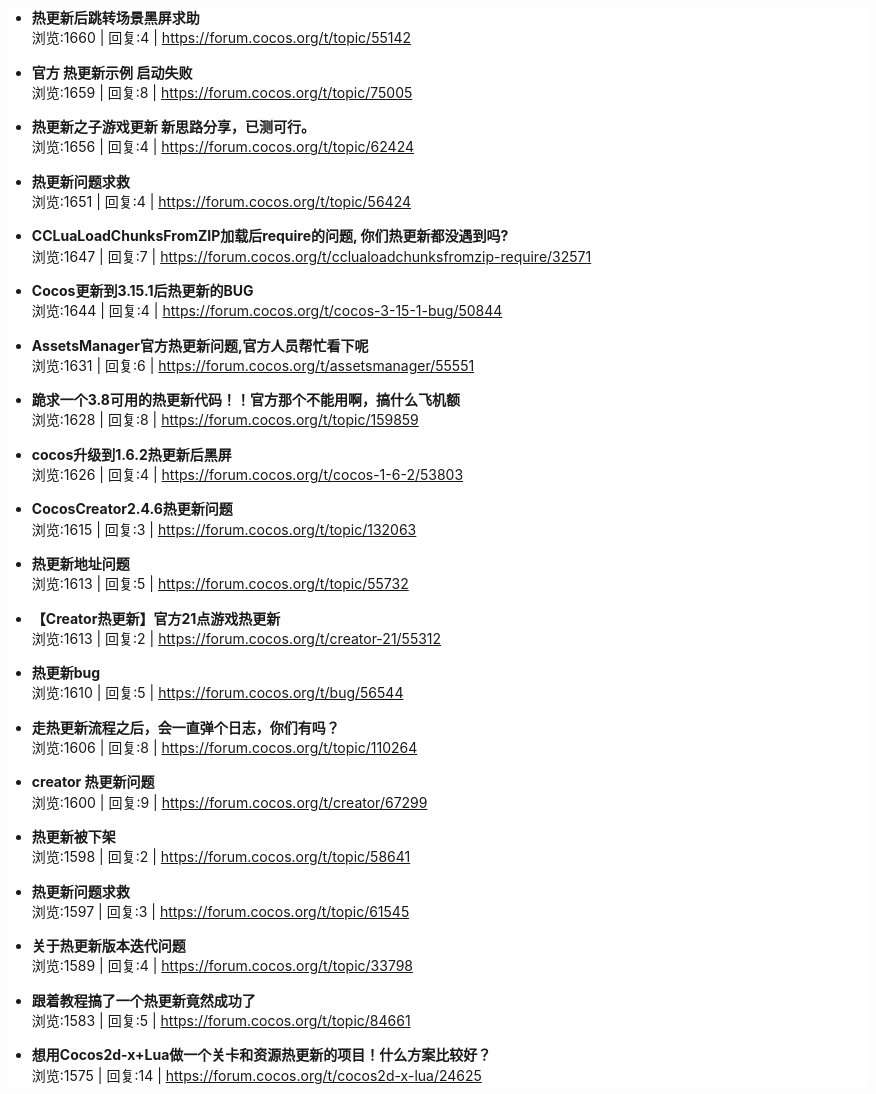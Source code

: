 - **热更新后跳转场景黑屏求助**  
  浏览:1660 | 回复:4 | https://forum.cocos.org/t/topic/55142

- **官方 热更新示例 启动失败**  
  浏览:1659 | 回复:8 | https://forum.cocos.org/t/topic/75005

- **热更新之子游戏更新 新思路分享，已测可行。**  
  浏览:1656 | 回复:4 | https://forum.cocos.org/t/topic/62424

- **热更新问题求救**  
  浏览:1651 | 回复:4 | https://forum.cocos.org/t/topic/56424

- **CCLuaLoadChunksFromZIP加载后require的问题, 你们热更新都没遇到吗?**  
  浏览:1647 | 回复:7 | https://forum.cocos.org/t/cclualoadchunksfromzip-require/32571

- **Cocos更新到3.15.1后热更新的BUG**  
  浏览:1644 | 回复:4 | https://forum.cocos.org/t/cocos-3-15-1-bug/50844

- **AssetsManager官方热更新问题,官方人员帮忙看下呢**  
  浏览:1631 | 回复:6 | https://forum.cocos.org/t/assetsmanager/55551

- **跪求一个3.8可用的热更新代码！！官方那个不能用啊，搞什么飞机额**  
  浏览:1628 | 回复:8 | https://forum.cocos.org/t/topic/159859

- **cocos升级到1.6.2热更新后黑屏**  
  浏览:1626 | 回复:4 | https://forum.cocos.org/t/cocos-1-6-2/53803

- **CocosCreator2.4.6热更新问题**  
  浏览:1615 | 回复:3 | https://forum.cocos.org/t/topic/132063

- **热更新地址问题**  
  浏览:1613 | 回复:5 | https://forum.cocos.org/t/topic/55732

- **【Creator热更新】官方21点游戏热更新**  
  浏览:1613 | 回复:2 | https://forum.cocos.org/t/creator-21/55312

- **热更新bug**  
  浏览:1610 | 回复:5 | https://forum.cocos.org/t/bug/56544

- **走热更新流程之后，会一直弹个日志，你们有吗？**  
  浏览:1606 | 回复:8 | https://forum.cocos.org/t/topic/110264

- **creator 热更新问题**  
  浏览:1600 | 回复:9 | https://forum.cocos.org/t/creator/67299

- **热更新被下架**  
  浏览:1598 | 回复:2 | https://forum.cocos.org/t/topic/58641

- **热更新问题求救**  
  浏览:1597 | 回复:3 | https://forum.cocos.org/t/topic/61545

- **关于热更新版本迭代问题**  
  浏览:1589 | 回复:4 | https://forum.cocos.org/t/topic/33798

- **跟着教程搞了一个热更新竟然成功了**  
  浏览:1583 | 回复:5 | https://forum.cocos.org/t/topic/84661

- **想用Cocos2d-x+Lua做一个关卡和资源热更新的项目！什么方案比较好？**  
  浏览:1575 | 回复:14 | https://forum.cocos.org/t/cocos2d-x-lua/24625
